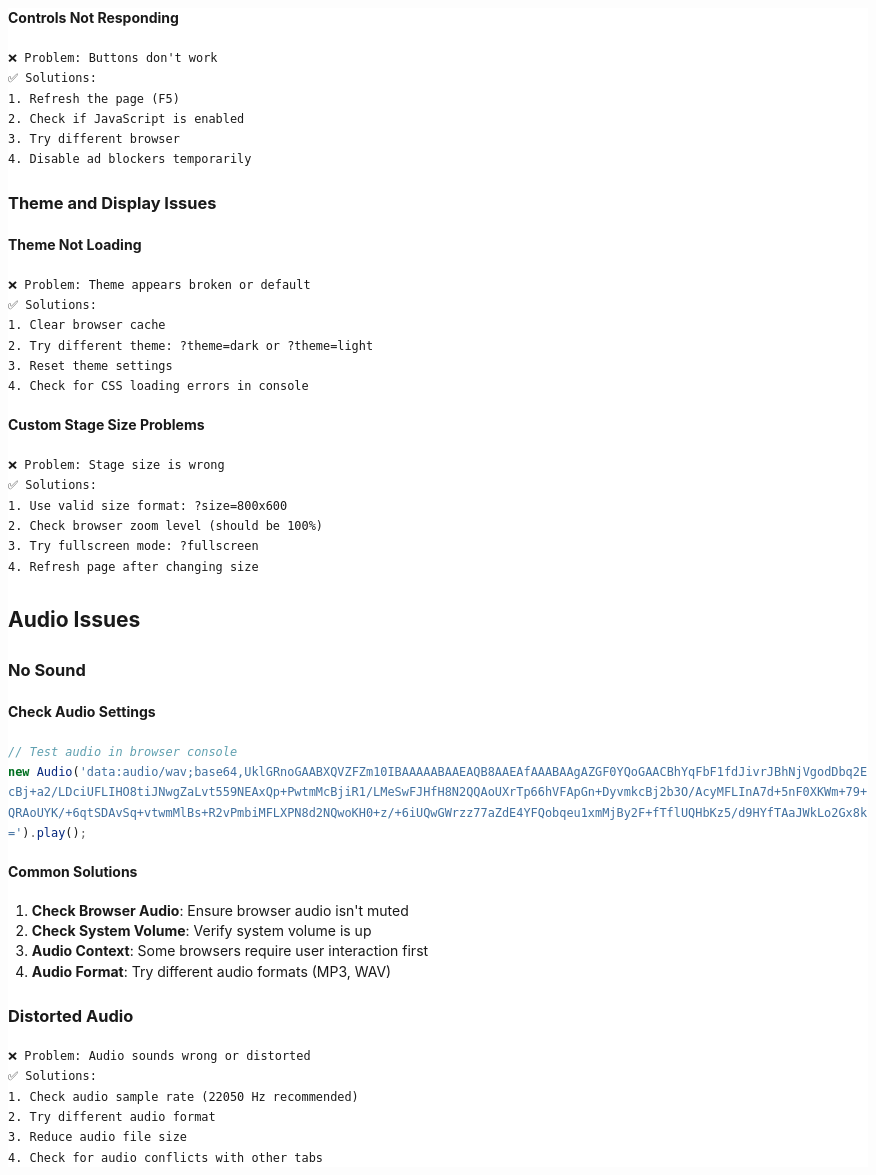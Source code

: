 #### Controls Not Responding
```
❌ Problem: Buttons don't work
✅ Solutions:
1. Refresh the page (F5)
2. Check if JavaScript is enabled
3. Try different browser
4. Disable ad blockers temporarily
```

### Theme and Display Issues

#### Theme Not Loading
```
❌ Problem: Theme appears broken or default
✅ Solutions:
1. Clear browser cache
2. Try different theme: ?theme=dark or ?theme=light
3. Reset theme settings
4. Check for CSS loading errors in console
```

#### Custom Stage Size Problems
```
❌ Problem: Stage size is wrong
✅ Solutions:
1. Use valid size format: ?size=800x600
2. Check browser zoom level (should be 100%)
3. Try fullscreen mode: ?fullscreen
4. Refresh page after changing size
```

## Audio Issues

### No Sound

#### Check Audio Settings
```javascript
// Test audio in browser console
new Audio('data:audio/wav;base64,UklGRnoGAABXQVZFZm10IBAAAAABAAEAQB8AAEAfAAABAAgAZGF0YQoGAACBhYqFbF1fdJivrJBhNjVgodDbq2EcBj+a2/LDciUFLIHO8tiJNwgZaLvt559NEAxQp+PwtmMcBjiR1/LMeSwFJHfH8N2QQAoUXrTp66hVFApGn+DyvmkcBj2b3O/AcyMFLInA7d+5nF0XKWm+79+QRAoUYK/+6qtSDAvSq+vtwmMlBs+R2vPmbiMFLXPN8d2NQwoKH0+z/+6iUQwGWrzz77aZdE4YFQobqeu1xmMjBy2F+fTflUQHbKz5/d9HYfTAaJWkLo2Gx8k=').play();
```

#### Common Solutions
1. **Check Browser Audio**: Ensure browser audio isn't muted
2. **Check System Volume**: Verify system volume is up
3. **Audio Context**: Some browsers require user interaction first
4. **Audio Format**: Try different audio formats (MP3, WAV)

### Distorted Audio
```
❌ Problem: Audio sounds wrong or distorted
✅ Solutions:
1. Check audio sample rate (22050 Hz recommended)
2. Try different audio format
3. Reduce audio file size
4. Check for audio conflicts with other tabs
```
